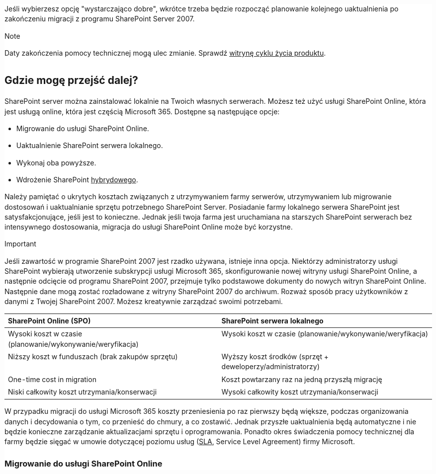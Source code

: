 Jeśli wybierzesz opcję "wystarczająco dobre", wkrótce trzeba będzie rozpocząć planowanie kolejnego uaktualnienia po zakończeniu migracji z programu SharePoint Server 2007. 

>[!NOTE] 
>Daty zakończenia pomocy technicznej mogą ulec zmianie. Sprawdź [witrynę cyklu życia produktu](https://support.microsoft.com/lifecycle).
  
## <a name="where-can-i-go-next"></a>Gdzie mogę przejść dalej?

SharePoint server można zainstalować lokalnie na Twoich własnych serwerach. Możesz też użyć usługi SharePoint Online, która jest usługą online, która jest częścią Microsoft 365. Dostępne są następujące opcje:
  
- Migrowanie do usługi SharePoint Online.
    
- Uaktualnienie SharePoint serwera lokalnego.
    
- Wykonaj oba powyższe.
    
- Wdrożenie SharePoint [hybrydowego](https://support.office.com/article/4c89a95a-a58c-4fc1-974a-389d4f195383.aspx).
    
Należy pamiętać o ukrytych kosztach związanych z utrzymywaniem farmy serwerów, utrzymywaniem lub migrowanie dostosowań i uaktualnianie sprzętu potrzebnego SharePoint Server. Posiadanie farmy lokalnego serwera SharePoint jest satysfakcjonujące, jeśli jest to konieczne. Jednak jeśli twoja farma jest uruchamiana na starszych SharePoint serwerach bez intensywnego dostosowania, migracja do usługi SharePoint Online może być korzystne.
  
> [!IMPORTANT]
> Jeśli zawartość w programie SharePoint 2007 jest rzadko używana, istnieje inna opcja. Niektórzy administratorzy usługi SharePoint wybierają utworzenie subskrypcji usługi Microsoft 365, skonfigurowanie nowej witryny usługi SharePoint Online, a następnie odcięcie od programu SharePoint 2007, przejmuje tylko podstawowe dokumenty do nowych witryn SharePoint Online. Następnie dane mogą zostać rozładowane z witryny SharePoint 2007 do archiwum. Rozważ sposób pracy użytkowników z danymi z Twojej SharePoint 2007. Możesz kreatywnie zarządzać swoimi potrzebami.
  
|**SharePoint Online (SPO)**|**SharePoint serwera lokalnego**|
|:-----|:-----|
|Wysoki koszt w czasie (planowanie/wykonywanie/weryfikacja)  <br/> |Wysoki koszt w czasie (planowanie/wykonywanie/weryfikacja)  <br/> |
|Niższy koszt w funduszach (brak zakupów sprzętu)  <br/> |Wyższy koszt środków (sprzęt + deweloperzy/administratorzy)  <br/> |
|One-time cost in migration  <br/> |Koszt powtarzany raz na jedną przyszłą migrację  <br/> |
|Niski całkowity koszt utrzymania/konserwacji  <br/> |Wysoki całkowity koszt utrzymania/konserwacji  <br/> |
   
W przypadku migracji do usługi Microsoft 365 koszty przeniesienia po raz pierwszy będą większe, podczas organizowania danych i decydowania o tym, co przenieść do chmury, a co zostawić. Jednak przyszłe uaktualnienia będą automatyczne i nie będzie konieczne zarządzanie aktualizacjami sprzętu i oprogramowania. Ponadto okres świadczenia pomocy technicznej dla farmy będzie sięgać w umowie dotyczącej poziomu usług ([SLA](/office365/servicedescriptions/office-365-platform-service-description/service-level-agreement), Service Level Agreement) firmy Microsoft.
  
### <a name="migrate-to-sharepoint-online"></a>Migrowanie do usługi SharePoint Online
